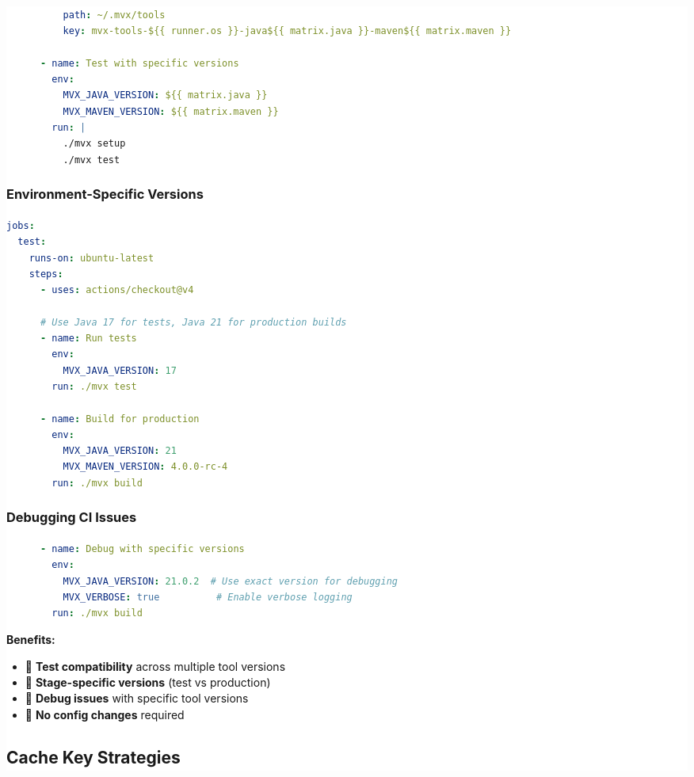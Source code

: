 ```yaml
          path: ~/.mvx/tools
          key: mvx-tools-${{ runner.os }}-java${{ matrix.java }}-maven${{ matrix.maven }}

      - name: Test with specific versions
        env:
          MVX_JAVA_VERSION: ${{ matrix.java }}
          MVX_MAVEN_VERSION: ${{ matrix.maven }}
        run: |
          ./mvx setup
          ./mvx test
```

### Environment-Specific Versions

```yaml
jobs:
  test:
    runs-on: ubuntu-latest
    steps:
      - uses: actions/checkout@v4

      # Use Java 17 for tests, Java 21 for production builds
      - name: Run tests
        env:
          MVX_JAVA_VERSION: 17
        run: ./mvx test

      - name: Build for production
        env:
          MVX_JAVA_VERSION: 21
          MVX_MAVEN_VERSION: 4.0.0-rc-4
        run: ./mvx build
```

### Debugging CI Issues

```yaml
      - name: Debug with specific versions
        env:
          MVX_JAVA_VERSION: 21.0.2  # Use exact version for debugging
          MVX_VERBOSE: true          # Enable verbose logging
        run: ./mvx build
```

**Benefits:**
- 🧪 **Test compatibility** across multiple tool versions
- 🚀 **Stage-specific versions** (test vs production)
- 🐛 **Debug issues** with specific tool versions
- 📝 **No config changes** required

## Cache Key Strategies
